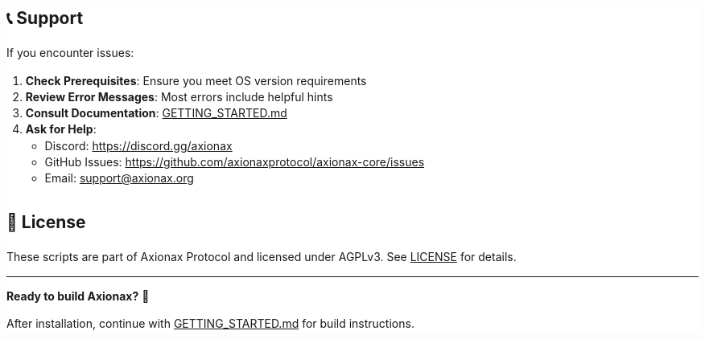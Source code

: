 ## 📞 Support

If you encounter issues:

1. **Check Prerequisites**: Ensure you meet OS version requirements
2. **Review Error Messages**: Most errors include helpful hints
3. **Consult Documentation**: [GETTING_STARTED.md](../GETTING_STARTED.md)
4. **Ask for Help**:
   - Discord: https://discord.gg/axionax
   - GitHub Issues: https://github.com/axionaxprotocol/axionax-core/issues
   - Email: support@axionax.org

## 📄 License

These scripts are part of Axionax Protocol and licensed under AGPLv3. See [LICENSE](../LICENSE) for details.

---

**Ready to build Axionax?** 🚀

After installation, continue with [GETTING_STARTED.md](../GETTING_STARTED.md) for build instructions.
